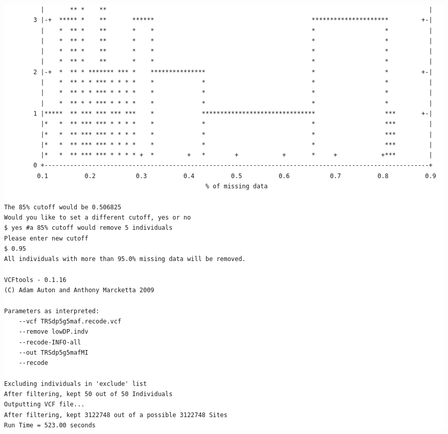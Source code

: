 ```
          |       ** *    **                                                                                        |   
        3 |-+  ***** *    **       ******                                           *********************         +-|   
          |    *  ** *    **       *    *                                           *                   *           |   
          |    *  ** *    **       *    *                                           *                   *           |   
          |    *  ** *    **       *    *                                           *                   *           |   
          |    *  ** *    **       *    *                                           *                   *           |   
        2 |-+  *  ** * ******* *** *    ***************                             *                   *         +-|   
          |    *  ** * * *** * * * *    *             *                             *                   *           |   
          |    *  ** * * *** * * * *    *             *                             *                   *           |   
          |    *  ** * * *** * * * *    *             *                             *                   *           |   
        1 |*****  ** *** *** *** ***    *             *******************************                   ***       +-|   
          |*   *  ** *** *** * * * *    *             *                             *                   ***         |   
          |*   *  ** *** *** * * * *    *             *                             *                   ***         |   
          |*   *  ** *** *** * * * *    *             *                             *                   ***         |   
          |*   *  ** *** *** * * * * +  *         +   *        +            +       *     +            +***         |   
        0 +---------------------------------------------------------------------------------------------------------+   
         0.1          0.2           0.3          0.4          0.5          0.6           0.7          0.8          0.9  
                                                       % of missing data                                                

The 85% cutoff would be 0.506825
Would you like to set a different cutoff, yes or no
$ yes #a 85% cutoff would remove 5 individuals
Please enter new cutoff
$ 0.95
All individuals with more than 95.0% missing data will be removed.

VCFtools - 0.1.16
(C) Adam Auton and Anthony Marcketta 2009

Parameters as interpreted:
	--vcf TRSdp5g5maf.recode.vcf
	--remove lowDP.indv
	--recode-INFO-all
	--out TRSdp5g5mafMI
	--recode

Excluding individuals in 'exclude' list
After filtering, kept 50 out of 50 Individuals
Outputting VCF file...
After filtering, kept 3122748 out of a possible 3122748 Sites
Run Time = 523.00 seconds
```

